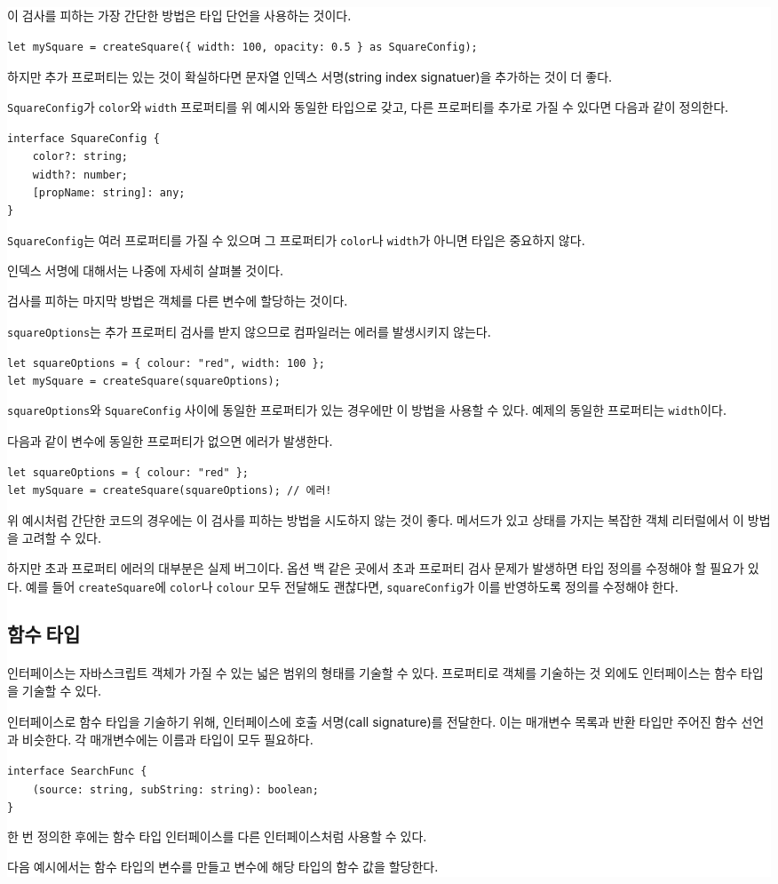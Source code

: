 이 검사를 피하는 가장 간단한 방법은 타입 단언을 사용하는 것이다.

```tsx
let mySquare = createSquare({ width: 100, opacity: 0.5 } as SquareConfig);
```

하지만 추가 프로퍼티는 있는 것이 확실하다면 문자열 인덱스 서명(string index signatuer)을 추가하는 것이 더 좋다.

`SquareConfig`가 `color`와 `width` 프로퍼티를 위 예시와 동일한 타입으로 갖고, 다른 프로퍼티를 추가로 가질 수 있다면 다음과 같이 정의한다.

```tsx
interface SquareConfig {
    color?: string;
    width?: number;
    [propName: string]: any;
}
```

`SquareConfig`는 여러 프로퍼티를 가질 수 있으며 그 프로퍼티가 `color`나 `width`가 아니면 타입은 중요하지 않다.

인덱스 서명에 대해서는 나중에 자세히 살펴볼 것이다.

검사를 피하는 마지막 방법은 객체를 다른 변수에 할당하는 것이다.

`squareOptions`는 추가 프로퍼티 검사를 받지 않으므로 컴파일러는 에러를 발생시키지 않는다.

```tsx
let squareOptions = { colour: "red", width: 100 };
let mySquare = createSquare(squareOptions);
```

`squareOptions`와 `SquareConfig` 사이에 동일한 프로퍼티가 있는 경우에만 이 방법을 사용할 수 있다. 예제의 동일한 프로퍼티는 `width`이다.

다음과 같이 변수에 동일한 프로퍼티가 없으면 에러가 발생한다.

```tsx
let squareOptions = { colour: "red" };
let mySquare = createSquare(squareOptions); // 에러!
```

위 예시처럼 간단한 코드의 경우에는 이 검사를 피하는 방법을 시도하지 않는 것이 좋다. 메서드가 있고 상태를 가지는 복잡한 객체 리터럴에서 이 방법을 고려할 수 있다.

하지만 초과 프로퍼티 에러의 대부분은 실제 버그이다. 옵션 백 같은 곳에서 초과 프로퍼티 검사 문제가 발생하면 타입 정의를 수정해야 할 필요가 있다. 예를 들어 `createSquare`에 `color`나 `colour` 모두 전달해도 괜찮다면, `squareConfig`가 이를 반영하도록 정의를 수정해야 한다.

## 함수 타입

인터페이스는 자바스크립트 객체가 가질 수 있는 넓은 범위의 형태를 기술할 수 있다. 프로퍼티로 객체를 기술하는 것 외에도 인터페이스는 함수 타입을 기술할 수 있다.

인터페이스로 함수 타입을 기술하기 위해, 인터페이스에 호출 서명(call signature)를 전달한다. 이는 매개변수 목록과 반환 타입만 주어진 함수 선언과 비슷한다. 각 매개변수에는 이름과 타입이 모두 필요하다.

```tsx
interface SearchFunc {
    (source: string, subString: string): boolean;
}
```

한 번 정의한 후에는 함수 타입 인터페이스를 다른 인터페이스처럼 사용할 수 있다.

다음 예시에서는 함수 타입의 변수를 만들고 변수에 해당 타입의 함수 값을 할당한다.
